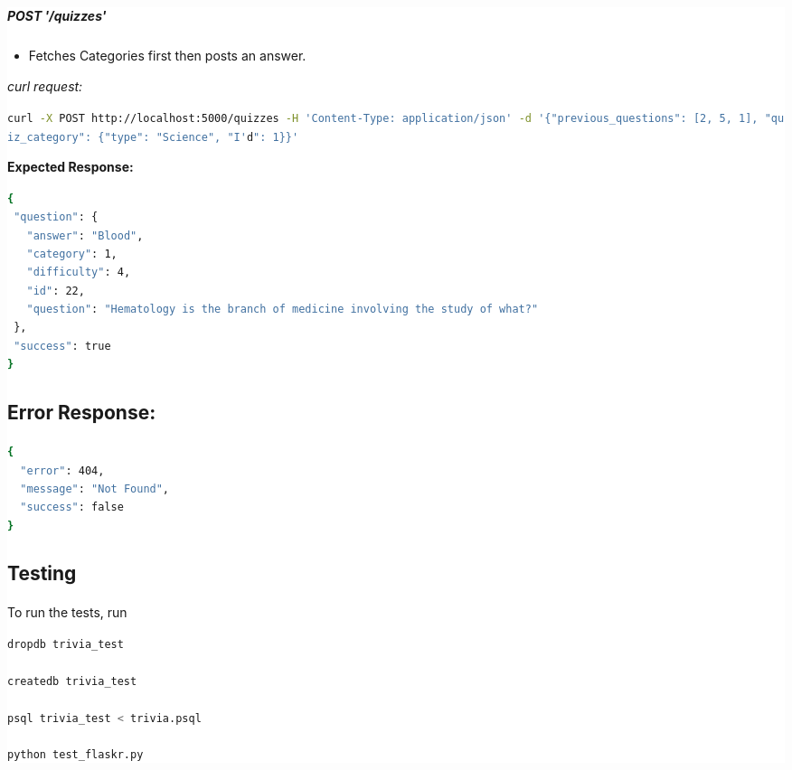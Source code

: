 ##### POST  '/quizzes'
- Fetches Categories first then posts an answer.

*curl request:*
```bash
curl -X POST http://localhost:5000/quizzes -H 'Content-Type: application/json' -d '{"previous_questions": [2, 5, 1], "quiz_category": {"type": "Science", "I'd": 1}}'
```

**Expected Response:**
```bash 
{
 "question": {
   "answer": "Blood",
   "category": 1,
   "difficulty": 4,
   "id": 22,
   "question": "Hematology is the branch of medicine involving the study of what?"
 },
 "success": true
}
```

## Error Response:
```bash 
{
  "error": 404,
  "message": "Not Found",
  "success": false
}
```

## Testing

To run the tests, run
```bash
dropdb trivia_test

createdb trivia_test

psql trivia_test < trivia.psql

python test_flaskr.py
```
